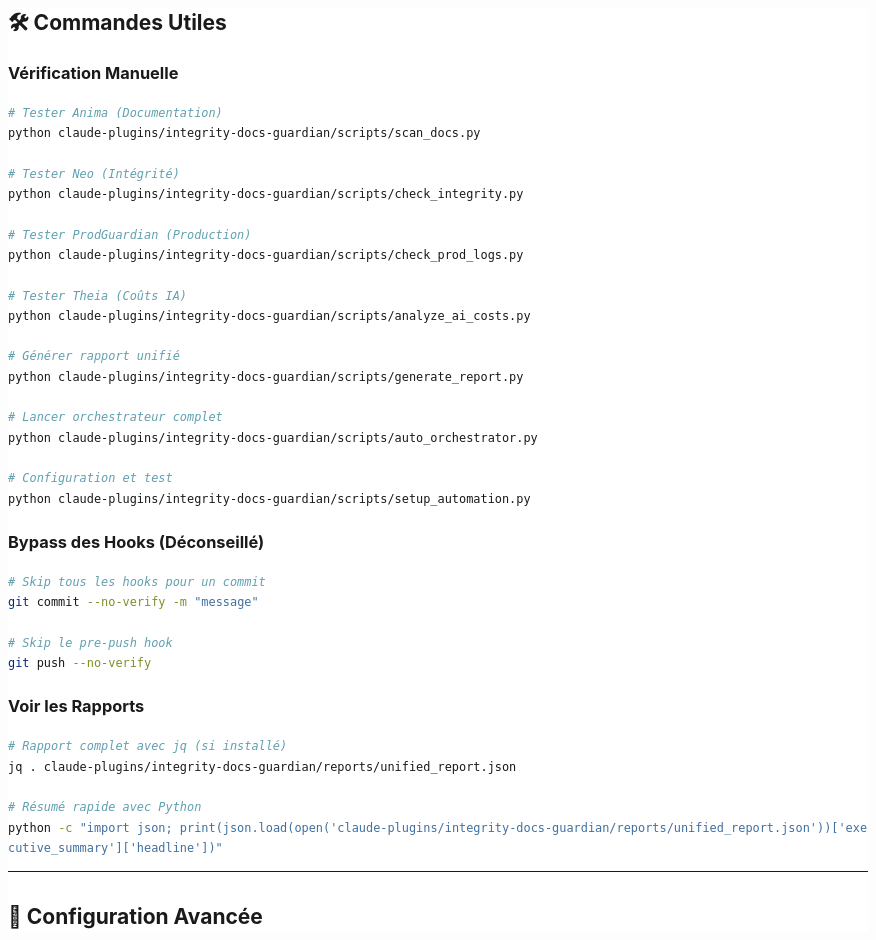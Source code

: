 ## 🛠️ Commandes Utiles

### Vérification Manuelle

```bash
# Tester Anima (Documentation)
python claude-plugins/integrity-docs-guardian/scripts/scan_docs.py

# Tester Neo (Intégrité)
python claude-plugins/integrity-docs-guardian/scripts/check_integrity.py

# Tester ProdGuardian (Production)
python claude-plugins/integrity-docs-guardian/scripts/check_prod_logs.py

# Tester Theia (Coûts IA)
python claude-plugins/integrity-docs-guardian/scripts/analyze_ai_costs.py

# Générer rapport unifié
python claude-plugins/integrity-docs-guardian/scripts/generate_report.py

# Lancer orchestrateur complet
python claude-plugins/integrity-docs-guardian/scripts/auto_orchestrator.py

# Configuration et test
python claude-plugins/integrity-docs-guardian/scripts/setup_automation.py
```

### Bypass des Hooks (Déconseillé)

```bash
# Skip tous les hooks pour un commit
git commit --no-verify -m "message"

# Skip le pre-push hook
git push --no-verify
```

### Voir les Rapports

```bash
# Rapport complet avec jq (si installé)
jq . claude-plugins/integrity-docs-guardian/reports/unified_report.json

# Résumé rapide avec Python
python -c "import json; print(json.load(open('claude-plugins/integrity-docs-guardian/reports/unified_report.json'))['executive_summary']['headline'])"
```

---

## 🔧 Configuration Avancée
